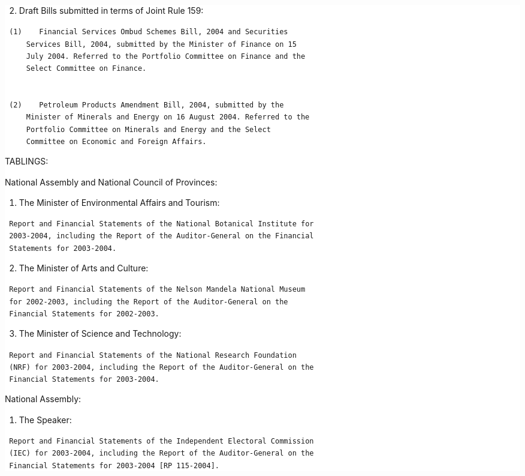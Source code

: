 2.    Draft Bills submitted in terms of Joint Rule 159:


     (1)    Financial Services Ombud Schemes Bill, 2004 and Securities
         Services Bill, 2004, submitted by the Minister of Finance on 15
         July 2004. Referred to the Portfolio Committee on Finance and the
         Select Committee on Finance.


     (2)    Petroleum Products Amendment Bill, 2004, submitted by the
         Minister of Minerals and Energy on 16 August 2004. Referred to the
         Portfolio Committee on Minerals and Energy and the Select
         Committee on Economic and Foreign Affairs.


TABLINGS:


National Assembly and National Council of Provinces:

1.    The Minister of Environmental Affairs and Tourism:

     Report and Financial Statements of the National Botanical Institute for
     2003-2004, including the Report of the Auditor-General on the Financial
     Statements for 2003-2004.

2.    The Minister of Arts and Culture:

     Report and Financial Statements of the Nelson Mandela National Museum
     for 2002-2003, including the Report of the Auditor-General on the
     Financial Statements for 2002-2003.

3.    The Minister of Science and Technology:

     Report and Financial Statements of the National Research Foundation
     (NRF) for 2003-2004, including the Report of the Auditor-General on the
     Financial Statements for 2003-2004.

National Assembly:

1.    The Speaker:

     Report and Financial Statements of the Independent Electoral Commission
     (IEC) for 2003-2004, including the Report of the Auditor-General on the
     Financial Statements for 2003-2004 [RP 115-2004].



